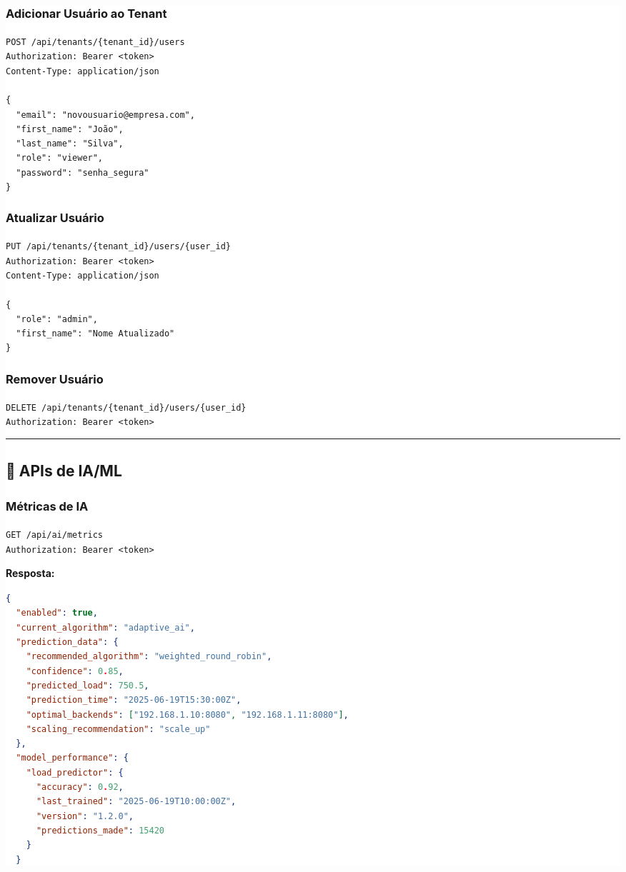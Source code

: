 ### **Adicionar Usuário ao Tenant**
```http
POST /api/tenants/{tenant_id}/users
Authorization: Bearer <token>
Content-Type: application/json

{
  "email": "novousuario@empresa.com",
  "first_name": "João",
  "last_name": "Silva",
  "role": "viewer",
  "password": "senha_segura"
}
```

### **Atualizar Usuário**
```http
PUT /api/tenants/{tenant_id}/users/{user_id}
Authorization: Bearer <token>
Content-Type: application/json

{
  "role": "admin",
  "first_name": "Nome Atualizado"
}
```

### **Remover Usuário**
```http
DELETE /api/tenants/{tenant_id}/users/{user_id}
Authorization: Bearer <token>
```

---

## 🤖 **APIs de IA/ML**

### **Métricas de IA**
```http
GET /api/ai/metrics
Authorization: Bearer <token>
```

**Resposta:**
```json
{
  "enabled": true,
  "current_algorithm": "adaptive_ai",
  "prediction_data": {
    "recommended_algorithm": "weighted_round_robin",
    "confidence": 0.85,
    "predicted_load": 750.5,
    "prediction_time": "2025-06-19T15:30:00Z",
    "optimal_backends": ["192.168.1.10:8080", "192.168.1.11:8080"],
    "scaling_recommendation": "scale_up"
  },
  "model_performance": {
    "load_predictor": {
      "accuracy": 0.92,
      "last_trained": "2025-06-19T10:00:00Z",
      "version": "1.2.0",
      "predictions_made": 15420
    }
  }
```
